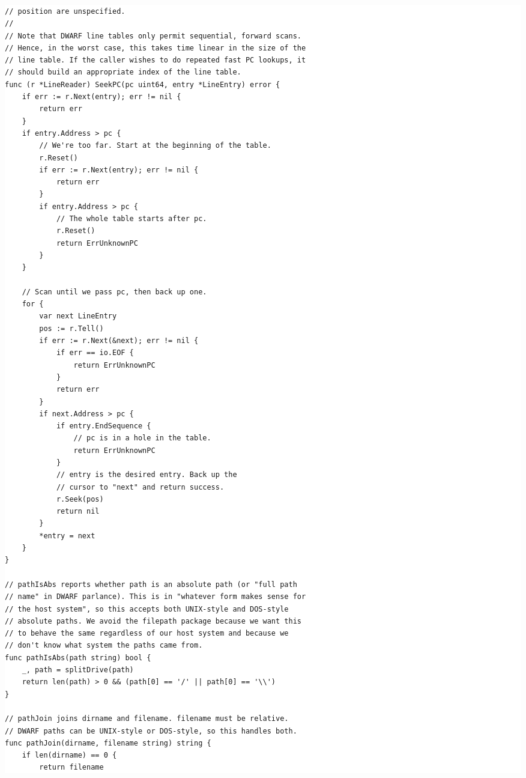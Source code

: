 ```
// position are unspecified.
//
// Note that DWARF line tables only permit sequential, forward scans.
// Hence, in the worst case, this takes time linear in the size of the
// line table. If the caller wishes to do repeated fast PC lookups, it
// should build an appropriate index of the line table.
func (r *LineReader) SeekPC(pc uint64, entry *LineEntry) error {
	if err := r.Next(entry); err != nil {
		return err
	}
	if entry.Address > pc {
		// We're too far. Start at the beginning of the table.
		r.Reset()
		if err := r.Next(entry); err != nil {
			return err
		}
		if entry.Address > pc {
			// The whole table starts after pc.
			r.Reset()
			return ErrUnknownPC
		}
	}

	// Scan until we pass pc, then back up one.
	for {
		var next LineEntry
		pos := r.Tell()
		if err := r.Next(&next); err != nil {
			if err == io.EOF {
				return ErrUnknownPC
			}
			return err
		}
		if next.Address > pc {
			if entry.EndSequence {
				// pc is in a hole in the table.
				return ErrUnknownPC
			}
			// entry is the desired entry. Back up the
			// cursor to "next" and return success.
			r.Seek(pos)
			return nil
		}
		*entry = next
	}
}

// pathIsAbs reports whether path is an absolute path (or "full path
// name" in DWARF parlance). This is in "whatever form makes sense for
// the host system", so this accepts both UNIX-style and DOS-style
// absolute paths. We avoid the filepath package because we want this
// to behave the same regardless of our host system and because we
// don't know what system the paths came from.
func pathIsAbs(path string) bool {
	_, path = splitDrive(path)
	return len(path) > 0 && (path[0] == '/' || path[0] == '\\')
}

// pathJoin joins dirname and filename. filename must be relative.
// DWARF paths can be UNIX-style or DOS-style, so this handles both.
func pathJoin(dirname, filename string) string {
	if len(dirname) == 0 {
		return filename
```